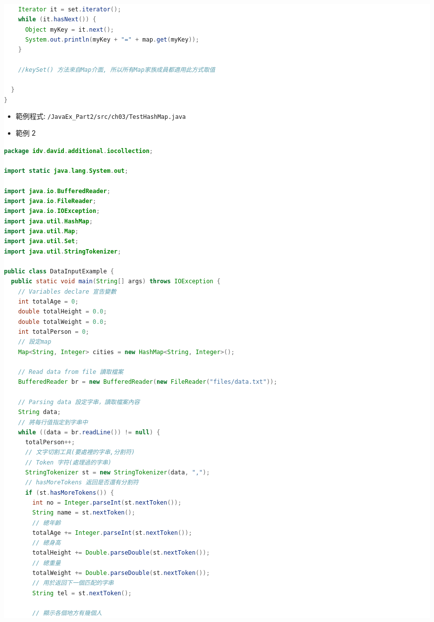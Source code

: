 ```java
    Iterator it = set.iterator();
    while (it.hasNext()) {
      Object myKey = it.next();
      System.out.println(myKey + "=" + map.get(myKey));
    }

    //keySet() 方法來自Map介面, 所以所有Map家族成員都適用此方式取值

  }
}
```

- 範例程式: `/JavaEx_Part2/src/ch03/TestHashMap.java`

- 範例 2

```java
package idv.david.additional.iocollection;

import static java.lang.System.out;

import java.io.BufferedReader;
import java.io.FileReader;
import java.io.IOException;
import java.util.HashMap;
import java.util.Map;
import java.util.Set;
import java.util.StringTokenizer;

public class DataInputExample {
  public static void main(String[] args) throws IOException {
    // Variables declare 宣告變數
    int totalAge = 0;
    double totalHeight = 0.0;
    double totalWeight = 0.0;
    int totalPerson = 0;
    // 設定map
    Map<String, Integer> cities = new HashMap<String, Integer>();

    // Read data from file 讀取檔案
    BufferedReader br = new BufferedReader(new FileReader("files/data.txt"));

    // Parsing data 設定字串，讀取檔案內容
    String data;
    // 將每行值指定到字串中
    while ((data = br.readLine()) != null) {
      totalPerson++;
      // 文字切割工具(要處裡的字串,分割符)
      // Token 字符(處理過的字串)
      StringTokenizer st = new StringTokenizer(data, ",");
      // hasMoreTokens 返回是否還有分割符
      if (st.hasMoreTokens()) {
        int no = Integer.parseInt(st.nextToken());
        String name = st.nextToken();
        // 總年齡
        totalAge += Integer.parseInt(st.nextToken());
        // 總身高
        totalHeight += Double.parseDouble(st.nextToken());
        // 總重量
        totalWeight += Double.parseDouble(st.nextToken());
        // 用於返回下一個匹配的字串
        String tel = st.nextToken();

        // 顯示各個地方有幾個人
```
